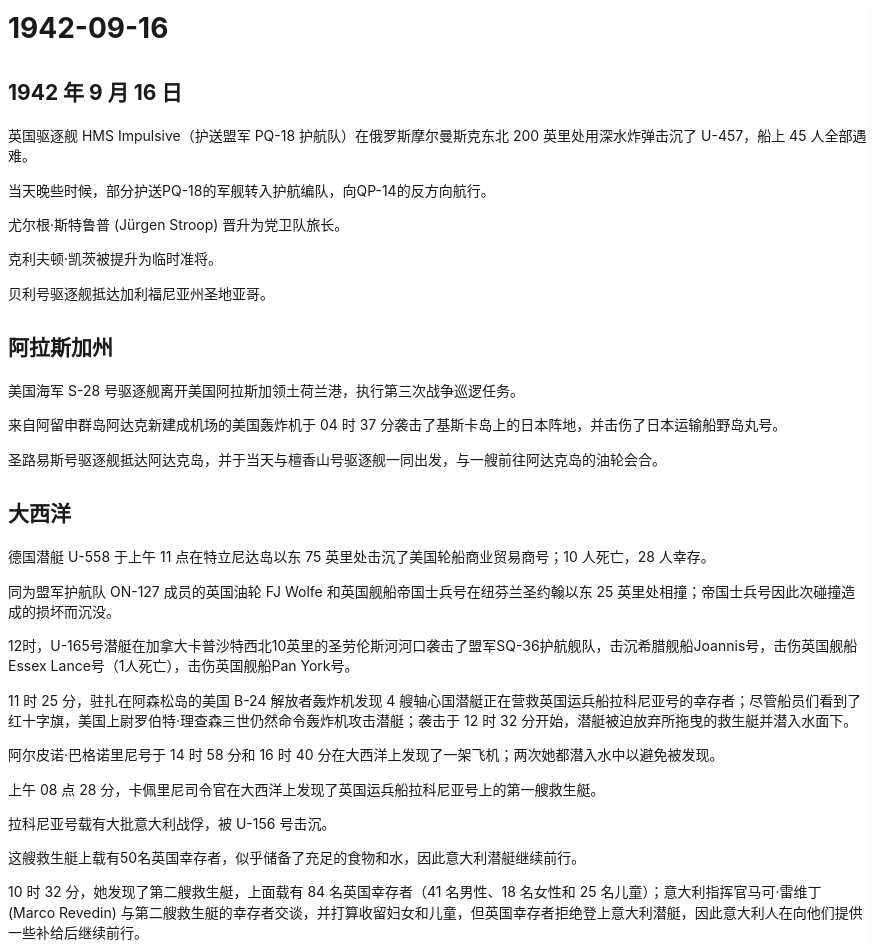

# 1942-09-16

## 1942 年 9 月 16 日

英国驱逐舰 HMS Impulsive（护送盟军 PQ-18 护航队）在俄罗斯摩尔曼斯克东北
200 英里处用深水炸弹击沉了 U-457，船上 45 人全部遇难。

当天晚些时候，部分护送PQ-18的军舰转入护航编队，向QP-14的反方向航行。

尤尔根·斯特鲁普 (Jürgen Stroop) 晋升为党卫队旅长。

克利夫顿·凯茨被提升为临时准将。

贝利号驱逐舰抵达加利福尼亚州圣地亚哥。

## 阿拉斯加州

美国海军 S-28
号驱逐舰离开美国阿拉斯加领土荷兰港，执行第三次战争巡逻任务。

来自阿留申群岛阿达克新建成机场的美国轰炸机于 04 时 37
分袭击了基斯卡岛上的日本阵地，并击伤了日本运输船野岛丸号。

圣路易斯号驱逐舰抵达阿达克岛，并于当天与檀香山号驱逐舰一同出发，与一艘前往阿达克岛的油轮会合。

## 大西洋

德国潜艇 U-558 于上午 11 点在特立尼达岛以东 75
英里处击沉了美国轮船商业贸易商号；10 人死亡，28 人幸存。

同为盟军护航队 ON-127 成员的英国油轮 FJ Wolfe
和英国舰船帝国士兵号在纽芬兰圣约翰以东 25
英里处相撞；帝国士兵号因此次碰撞造成的损坏而沉没。

12时，U-165号潜艇在加拿大卡普沙特西北10英里的圣劳伦斯河河口袭击了盟军SQ-36护航舰队，击沉希腊舰船Joannis号，击伤英国舰船Essex
Lance号（1人死亡），击伤英国舰船Pan York号。

11 时 25 分，驻扎在阿森松岛的美国 B-24 解放者轰炸机发现 4
艘轴心国潜艇正在营救英国运兵船拉科尼亚号的幸存者；尽管船员们看到了红十字旗，美国上尉罗伯特·理查森三世仍然命令轰炸机攻击潜艇；袭击于
12 时 32 分开始，潜艇被迫放弃所拖曳的救生艇并潜入水面下。

阿尔皮诺·巴格诺里尼号于 14 时 58 分和 16 时 40
分在大西洋上发现了一架飞机；两次她都潜入水中以避免被发现。

上午 08 点 28
分，卡佩里尼司令官在大西洋上发现了英国运兵船拉科尼亚号上的第一艘救生艇。

拉科尼亚号载有大批意大利战俘，被 U-156 号击沉。

这艘救生艇上载有50名英国幸存者，似乎储备了充足的食物和水，因此意大利潜艇继续前行。

10 时 32 分，她发现了第二艘救生艇，上面载有 84 名英国幸存者（41
名男性、18 名女性和 25 名儿童）；意大利指挥官马可·雷维丁 (Marco Revedin)
与第二艘救生艇的幸存者交谈，并打算收留妇女和儿童，但英国幸存者拒绝登上意大利潜艇，因此意大利人在向他们提供一些补给后继续前行。
